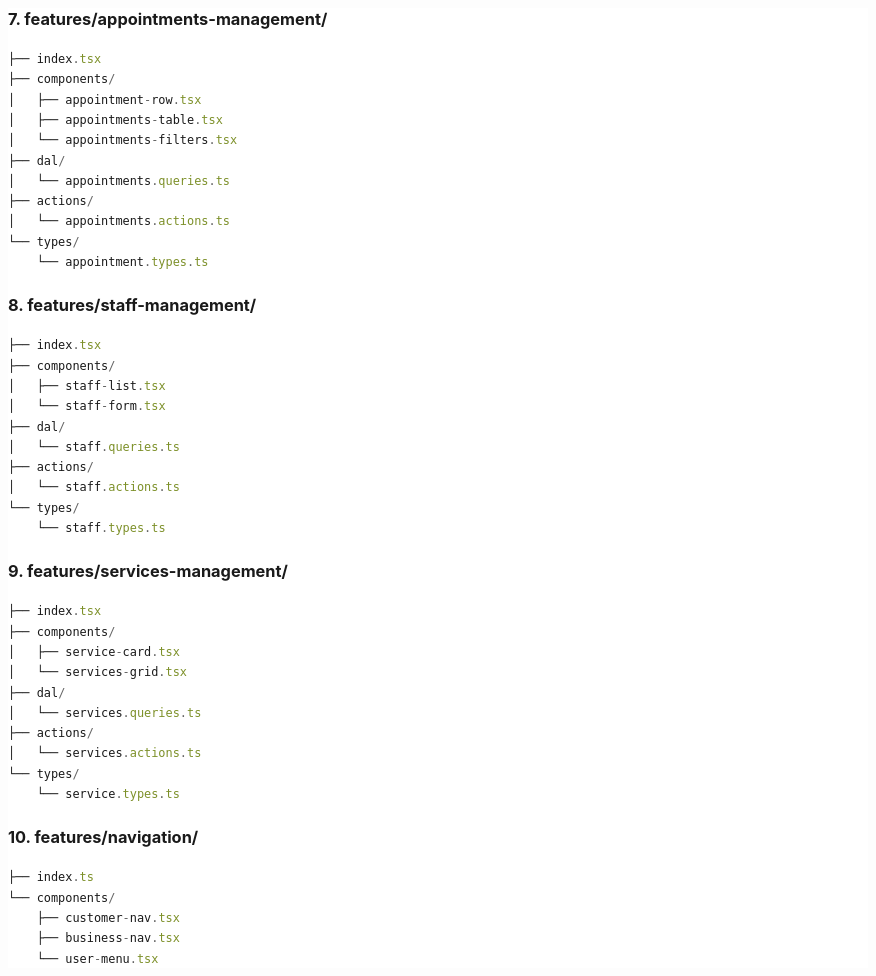 ### 7. **features/appointments-management/**
```typescript
├── index.tsx
├── components/
│   ├── appointment-row.tsx
│   ├── appointments-table.tsx
│   └── appointments-filters.tsx
├── dal/
│   └── appointments.queries.ts
├── actions/
│   └── appointments.actions.ts
└── types/
    └── appointment.types.ts
```

### 8. **features/staff-management/**
```typescript
├── index.tsx
├── components/
│   ├── staff-list.tsx
│   └── staff-form.tsx
├── dal/
│   └── staff.queries.ts
├── actions/
│   └── staff.actions.ts
└── types/
    └── staff.types.ts
```

### 9. **features/services-management/**
```typescript
├── index.tsx
├── components/
│   ├── service-card.tsx
│   └── services-grid.tsx
├── dal/
│   └── services.queries.ts
├── actions/
│   └── services.actions.ts
└── types/
    └── service.types.ts
```

### 10. **features/navigation/**
```typescript
├── index.ts
└── components/
    ├── customer-nav.tsx
    ├── business-nav.tsx
    └── user-menu.tsx
```
